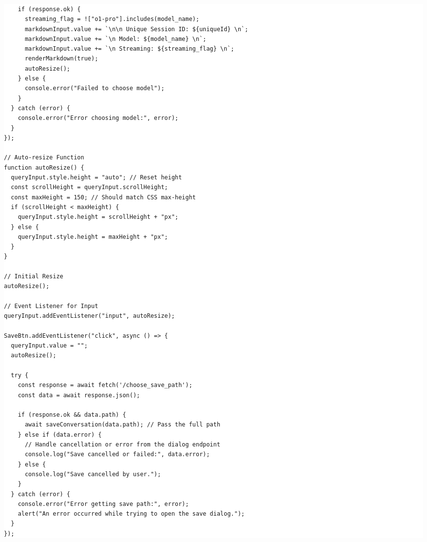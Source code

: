         if (response.ok) {
          streaming_flag = !["o1-pro"].includes(model_name);
          markdownInput.value += `\n\n Unique Session ID: ${uniqueId} \n`;
          markdownInput.value += `\n Model: ${model_name} \n`;
          markdownInput.value += `\n Streaming: ${streaming_flag} \n`;
          renderMarkdown(true);
          autoResize();
        } else {
          console.error("Failed to choose model");
        }
      } catch (error) {
        console.error("Error choosing model:", error);
      }
    });

    // Auto-resize Function
    function autoResize() {
      queryInput.style.height = "auto"; // Reset height
      const scrollHeight = queryInput.scrollHeight;
      const maxHeight = 150; // Should match CSS max-height
      if (scrollHeight < maxHeight) {
        queryInput.style.height = scrollHeight + "px";
      } else {
        queryInput.style.height = maxHeight + "px";
      }
    }

    // Initial Resize
    autoResize();

    // Event Listener for Input
    queryInput.addEventListener("input", autoResize);

    SaveBtn.addEventListener("click", async () => {
      queryInput.value = "";
      autoResize();

      try {
        const response = await fetch('/choose_save_path');
        const data = await response.json();

        if (response.ok && data.path) {
          await saveConversation(data.path); // Pass the full path
        } else if (data.error) {
          // Handle cancellation or error from the dialog endpoint
          console.log("Save cancelled or failed:", data.error);
        } else {
          console.log("Save cancelled by user.");
        }
      } catch (error) {
        console.error("Error getting save path:", error);
        alert("An error occurred while trying to open the save dialog.");
      }
    });
